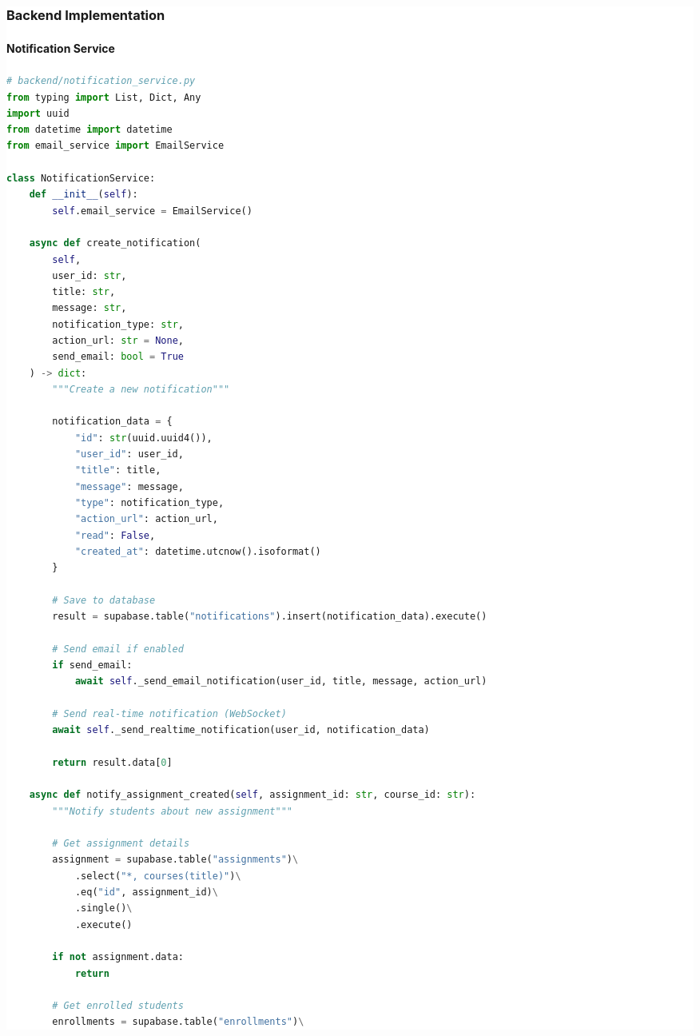 ### Backend Implementation

#### **Notification Service**
```python
# backend/notification_service.py
from typing import List, Dict, Any
import uuid
from datetime import datetime
from email_service import EmailService

class NotificationService:
    def __init__(self):
        self.email_service = EmailService()

    async def create_notification(
        self,
        user_id: str,
        title: str,
        message: str,
        notification_type: str,
        action_url: str = None,
        send_email: bool = True
    ) -> dict:
        """Create a new notification"""
        
        notification_data = {
            "id": str(uuid.uuid4()),
            "user_id": user_id,
            "title": title,
            "message": message,
            "type": notification_type,
            "action_url": action_url,
            "read": False,
            "created_at": datetime.utcnow().isoformat()
        }
        
        # Save to database
        result = supabase.table("notifications").insert(notification_data).execute()
        
        # Send email if enabled
        if send_email:
            await self._send_email_notification(user_id, title, message, action_url)
        
        # Send real-time notification (WebSocket)
        await self._send_realtime_notification(user_id, notification_data)
        
        return result.data[0]

    async def notify_assignment_created(self, assignment_id: str, course_id: str):
        """Notify students about new assignment"""
        
        # Get assignment details
        assignment = supabase.table("assignments")\
            .select("*, courses(title)")\
            .eq("id", assignment_id)\
            .single()\
            .execute()
        
        if not assignment.data:
            return
        
        # Get enrolled students
        enrollments = supabase.table("enrollments")\
```